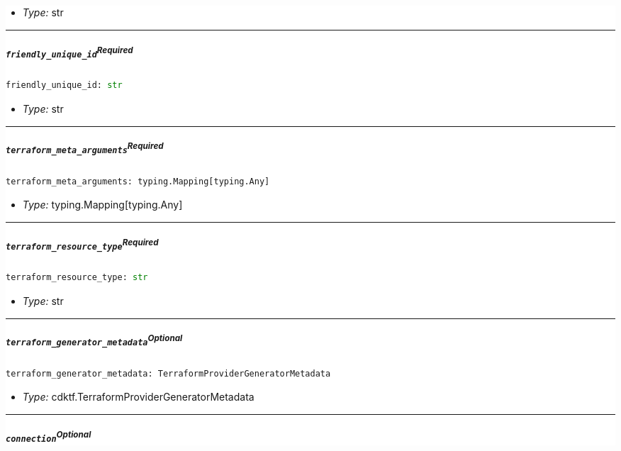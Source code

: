 - *Type:* str

---

##### `friendly_unique_id`<sup>Required</sup> <a name="friendly_unique_id" id="rhizo-co-terraform-provider-oci.opensearchOpensearchCluster.OpensearchOpensearchCluster.property.friendlyUniqueId"></a>

```python
friendly_unique_id: str
```

- *Type:* str

---

##### `terraform_meta_arguments`<sup>Required</sup> <a name="terraform_meta_arguments" id="rhizo-co-terraform-provider-oci.opensearchOpensearchCluster.OpensearchOpensearchCluster.property.terraformMetaArguments"></a>

```python
terraform_meta_arguments: typing.Mapping[typing.Any]
```

- *Type:* typing.Mapping[typing.Any]

---

##### `terraform_resource_type`<sup>Required</sup> <a name="terraform_resource_type" id="rhizo-co-terraform-provider-oci.opensearchOpensearchCluster.OpensearchOpensearchCluster.property.terraformResourceType"></a>

```python
terraform_resource_type: str
```

- *Type:* str

---

##### `terraform_generator_metadata`<sup>Optional</sup> <a name="terraform_generator_metadata" id="rhizo-co-terraform-provider-oci.opensearchOpensearchCluster.OpensearchOpensearchCluster.property.terraformGeneratorMetadata"></a>

```python
terraform_generator_metadata: TerraformProviderGeneratorMetadata
```

- *Type:* cdktf.TerraformProviderGeneratorMetadata

---

##### `connection`<sup>Optional</sup> <a name="connection" id="rhizo-co-terraform-provider-oci.opensearchOpensearchCluster.OpensearchOpensearchCluster.property.connection"></a>
